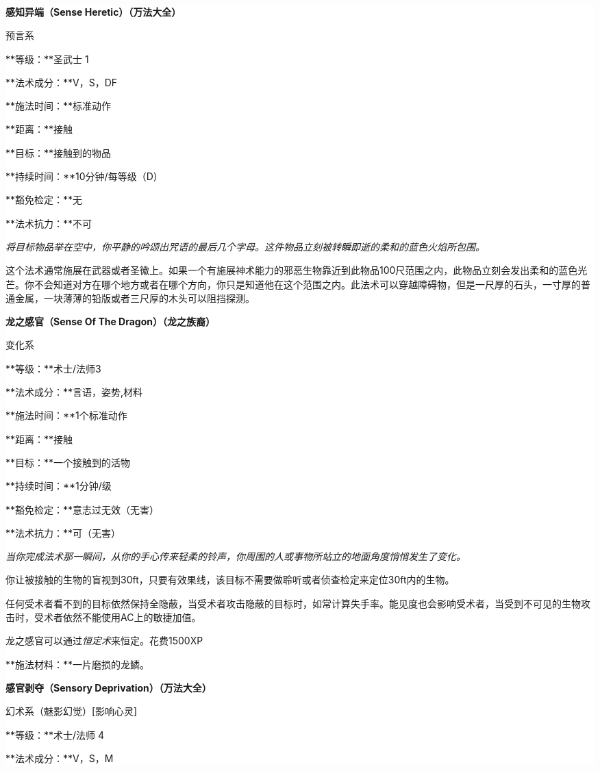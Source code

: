 
**感知异端（Sense Heretic）（万法大全）**

预言系

**等级：**圣武士 1

**法术成分：**V，S，DF

**施法时间：**标准动作

**距离：**接触

**目标：**接触到的物品

**持续时间：**10分钟/每等级（D）

**豁免检定：**无

**法术抗力：**不可

*将目标物品举在空中，你平静的吟颂出咒语的最后几个字母。这件物品立刻被转瞬即逝的柔和的蓝色火焰所包围。*

这个法术通常施展在武器或者圣徽上。如果一个有施展神术能力的邪恶生物靠近到此物品100尺范围之内，此物品立刻会发出柔和的蓝色光芒。你不会知道对方在哪个地方或者在哪个方向，你只是知道他在这个范围之内。此法术可以穿越障碍物，但是一尺厚的石头，一寸厚的普通金属，一块薄薄的铅版或者三尺厚的木头可以阻挡探测。

 

**龙之感官（Sense Of The Dragon）（龙之族裔）**

变化系

**等级：**术士/法师3

**法术成分：**言语，姿势,材料

**施法时间：**1个标准动作

**距离：**接触

**目标：**一个接触到的活物

**持续时间：**1分钟/级

**豁免检定：**意志过无效（无害）

**法术抗力：**可（无害）

*当你完成法术那一瞬间，从你的手心传来轻柔的铃声，你周围的人或事物所站立的地面角度悄悄发生了变化。*

你让被接触的生物的盲视到30ft，只要有效果线，该目标不需要做聆听或者侦查检定来定位30ft内的生物。

任何受术者看不到的目标依然保持全隐蔽，当受术者攻击隐蔽的目标时，如常计算失手率。能见度也会影响受术者，当受到不可见的生物攻击时，受术者依然不能使用AC上的敏捷加值。

龙之感官可以通过*恒定术*来恒定。花费1500XP

**施法材料：**一片磨损的龙鳞。

 

**感官剥夺（Sensory Deprivation）（万法大全）**

幻术系（魅影幻觉）[影响心灵]

**等级：**术士/法师 4

**法术成分：**V，S，M
